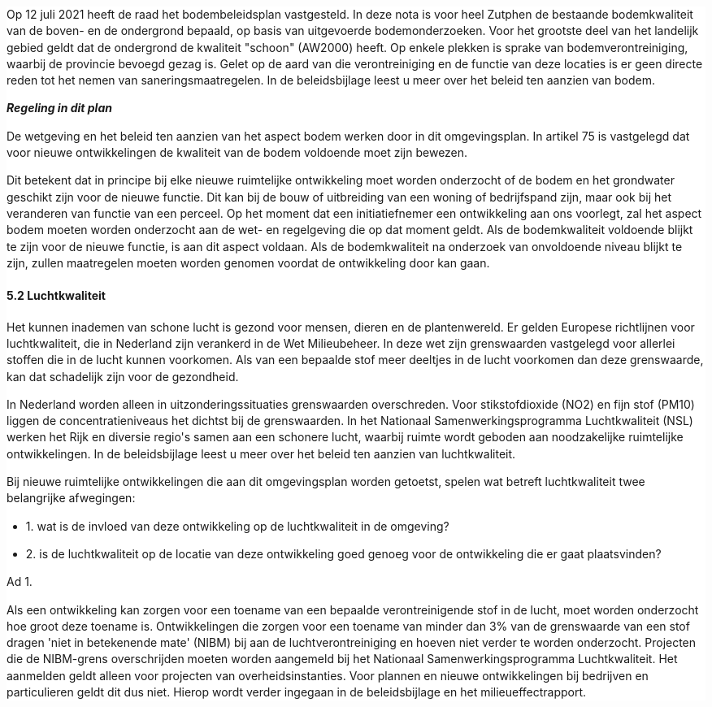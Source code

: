 Op 12 juli 2021 heeft de raad het bodembeleidsplan vastgesteld. In deze nota is voor heel Zutphen de bestaande bodemkwaliteit van de boven\- en de ondergrond bepaald, op basis van uitgevoerde bodemonderzoeken. Voor het grootste deel van het landelijk gebied geldt dat de ondergrond de kwaliteit "schoon" (AW2000\) heeft. Op enkele plekken is sprake van bodemverontreiniging, waarbij de provincie bevoegd gezag is. Gelet op de aard van die verontreiniging en de functie van deze locaties is er geen directe reden tot het nemen van saneringsmaatregelen. In de beleidsbijlage leest u meer over het beleid ten aanzien van bodem.

***Regeling in dit plan***

De wetgeving en het beleid ten aanzien van het aspect bodem werken door in dit omgevingsplan. In artikel 75 is vastgelegd dat voor nieuwe ontwikkelingen de kwaliteit van de bodem voldoende moet zijn bewezen.

Dit betekent dat in principe bij elke nieuwe ruimtelijke ontwikkeling moet worden onderzocht of de bodem en het grondwater geschikt zijn voor de nieuwe functie. Dit kan bij de bouw of uitbreiding van een woning of bedrijfspand zijn, maar ook bij het veranderen van functie van een perceel. Op het moment dat een initiatiefnemer een ontwikkeling aan ons voorlegt, zal het aspect bodem moeten worden onderzocht aan de wet\- en regelgeving die op dat moment geldt. Als de bodemkwaliteit voldoende blijkt te zijn voor de nieuwe functie, is aan dit aspect voldaan. Als de bodemkwaliteit na onderzoek van onvoldoende niveau blijkt te zijn, zullen maatregelen moeten worden genomen voordat de ontwikkeling door kan gaan.

#### 5\.2 Luchtkwaliteit

Het kunnen inademen van schone lucht is gezond voor mensen, dieren en de plantenwereld. Er gelden Europese richtlijnen voor luchtkwaliteit, die in Nederland zijn verankerd in de Wet Milieubeheer. In deze wet zijn grenswaarden vastgelegd voor allerlei stoffen die in de lucht kunnen voorkomen. Als van een bepaalde stof meer deeltjes in de lucht voorkomen dan deze grenswaarde, kan dat schadelijk zijn voor de gezondheid.

In Nederland worden alleen in uitzonderingssituaties grenswaarden overschreden. Voor stikstofdioxide (NO2) en fijn stof (PM10) liggen de concentratieniveaus het dichtst bij de grenswaarden. In het Nationaal Samenwerkingsprogramma Luchtkwaliteit (NSL) werken het Rijk en diversie regio's samen aan een schonere lucht, waarbij ruimte wordt geboden aan noodzakelijke ruimtelijke ontwikkelingen. In de beleidsbijlage leest u meer over het beleid ten aanzien van luchtkwaliteit.

Bij nieuwe ruimtelijke ontwikkelingen die aan dit omgevingsplan worden getoetst, spelen wat betreft luchtkwaliteit twee belangrijke afwegingen:

* 1\. wat is de invloed van deze ontwikkeling op de luchtkwaliteit in de omgeving?

* 2\. is de luchtkwaliteit op de locatie van deze ontwikkeling goed genoeg voor de ontwikkeling die er gaat plaatsvinden?

Ad 1\.

Als een ontwikkeling kan zorgen voor een toename van een bepaalde verontreinigende stof in de lucht, moet worden onderzocht hoe groot deze toename is. Ontwikkelingen die zorgen voor een toename van minder dan 3% van de grenswaarde van een stof dragen 'niet in betekenende mate' (NIBM) bij aan de luchtverontreiniging en hoeven niet verder te worden onderzocht. Projecten die de NIBM\-grens overschrijden moeten worden aangemeld bij het Nationaal Samenwerkingsprogramma Luchtkwaliteit. Het aanmelden geldt alleen voor projecten van overheidsinstanties. Voor plannen en nieuwe ontwikkelingen bij bedrijven en particulieren geldt dit dus niet. Hierop wordt verder ingegaan in de beleidsbijlage en het milieueffectrapport.
